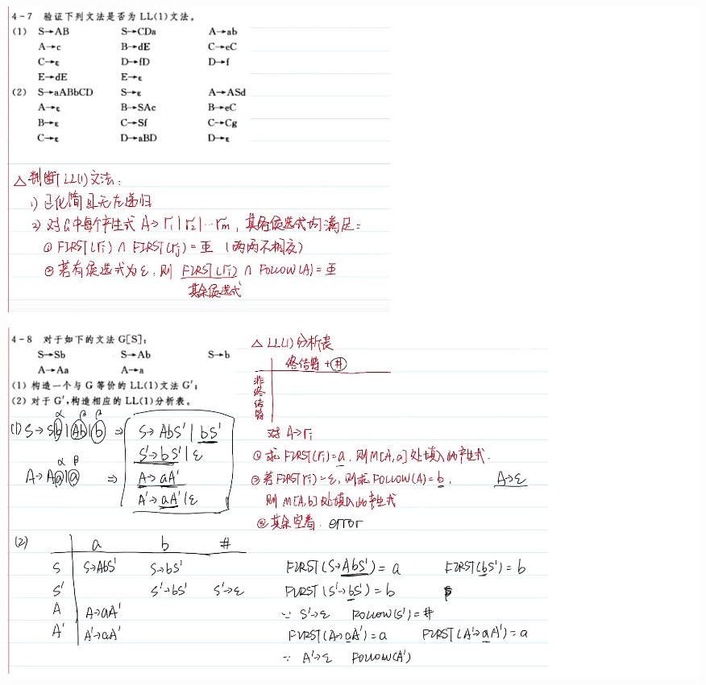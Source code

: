 ![image-20231024130229667](./assets/image-20231024130229667.png)

![image-20231024130314481](./assets/image-20231024130314481.png)
